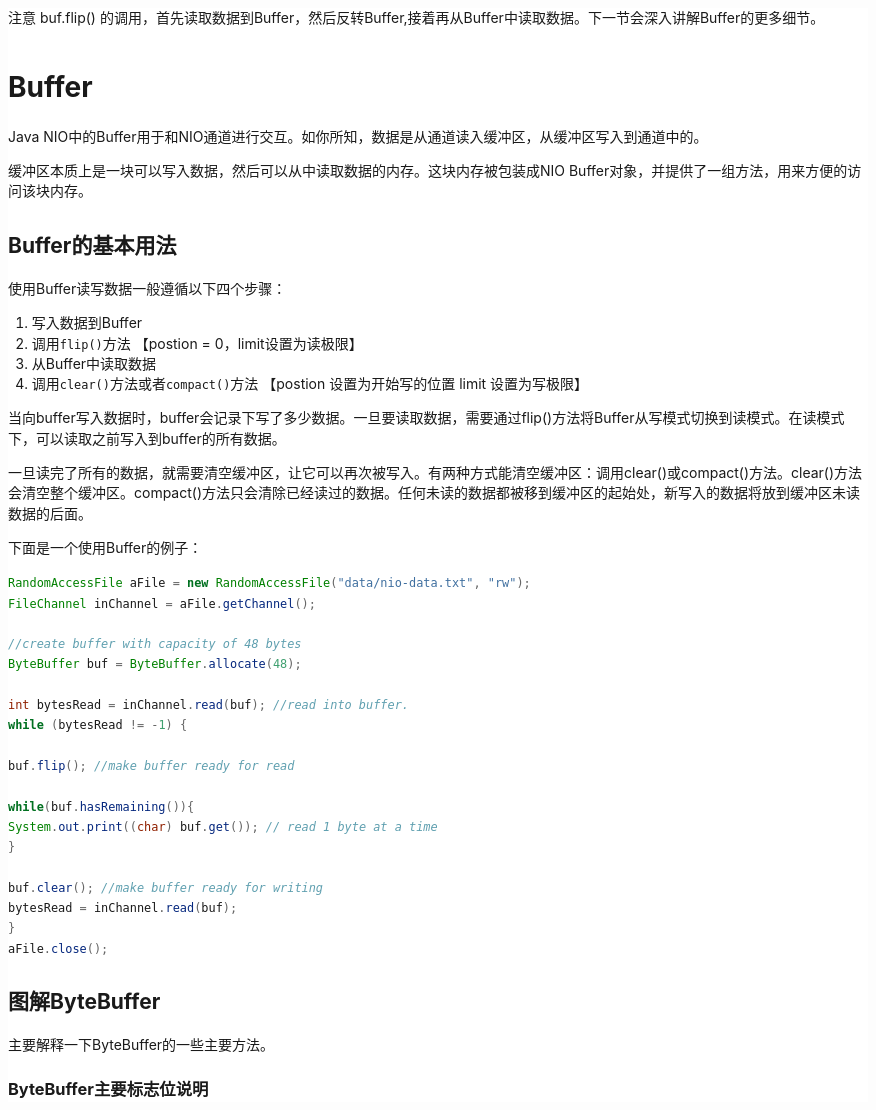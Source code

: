 


注意 buf.flip() 的调用，首先读取数据到Buffer，然后反转Buffer,接着再从Buffer中读取数据。下一节会深入讲解Buffer的更多细节。

# Buffer

Java NIO中的Buffer用于和NIO通道进行交互。如你所知，数据是从通道读入缓冲区，从缓冲区写入到通道中的。

缓冲区本质上是一块可以写入数据，然后可以从中读取数据的内存。这块内存被包装成NIO Buffer对象，并提供了一组方法，用来方便的访问该块内存。

## Buffer的基本用法

使用Buffer读写数据一般遵循以下四个步骤：

1. 写入数据到Buffer
2. 调用`flip()`方法  【postion = 0，limit设置为读极限】
3. 从Buffer中读取数据
4. 调用`clear()`方法或者`compact()`方法  【postion 设置为开始写的位置 limit 设置为写极限】

当向buffer写入数据时，buffer会记录下写了多少数据。一旦要读取数据，需要通过flip()方法将Buffer从写模式切换到读模式。在读模式下，可以读取之前写入到buffer的所有数据。

一旦读完了所有的数据，就需要清空缓冲区，让它可以再次被写入。有两种方式能清空缓冲区：调用clear()或compact()方法。clear()方法会清空整个缓冲区。compact()方法只会清除已经读过的数据。任何未读的数据都被移到缓冲区的起始处，新写入的数据将放到缓冲区未读数据的后面。

下面是一个使用Buffer的例子：

```java
RandomAccessFile aFile = new RandomAccessFile("data/nio-data.txt", "rw");
FileChannel inChannel = aFile.getChannel();

//create buffer with capacity of 48 bytes
ByteBuffer buf = ByteBuffer.allocate(48);

int bytesRead = inChannel.read(buf); //read into buffer.
while (bytesRead != -1) {

buf.flip(); //make buffer ready for read

while(buf.hasRemaining()){
System.out.print((char) buf.get()); // read 1 byte at a time
}

buf.clear(); //make buffer ready for writing
bytesRead = inChannel.read(buf);
}
aFile.close();
```



## 图解ByteBuffer

主要解释一下ByteBuffer的一些主要方法。

### ByteBuffer主要标志位说明
